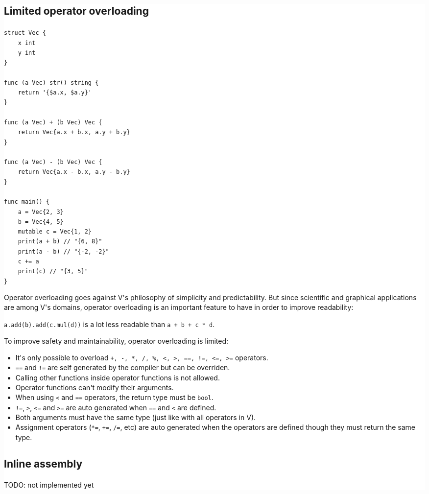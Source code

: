 
## Limited operator overloading

```adorad
struct Vec {
	x int
	y int
}

func (a Vec) str() string {
	return '{$a.x, $a.y}'
}

func (a Vec) + (b Vec) Vec {
	return Vec{a.x + b.x, a.y + b.y}
}

func (a Vec) - (b Vec) Vec {
	return Vec{a.x - b.x, a.y - b.y}
}

func main() {
	a = Vec{2, 3}
	b = Vec{4, 5}
	mutable c = Vec{1, 2}
	print(a + b) // "{6, 8}"
	print(a - b) // "{-2, -2}"
	c += a
	print(c) // "{3, 5}"
}
```

Operator overloading goes against V's philosophy of simplicity and predictability.
But since scientific and graphical applications are among V's domains,
operator overloading is an important feature to have in order to improve readability:

`a.add(b).add(c.mul(d))` is a lot less readable than `a + b + c * d`.

To improve safety and maintainability, operator overloading is limited:

- It's only possible to overload `+, -, *, /, %, <, >, ==, !=, <=, >=` operators.
- `==` and `!=` are self generated by the compiler but can be overriden.
- Calling other functions inside operator functions is not allowed.
- Operator functions can't modify their arguments.
- When using `<` and `==` operators, the return type must be `bool`.
- `!=`, `>`, `<=` and `>=` are auto generated when `==` and `<` are defined.
- Both arguments must have the same type (just like with all operators in V).
- Assignment operators (`*=`, `+=`, `/=`, etc)
are auto generated when the operators are defined though they must return the same type.

## Inline assembly

TODO: not implemented yet
